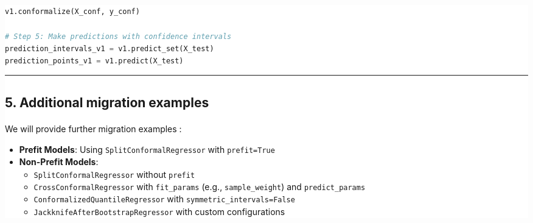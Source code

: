```python
v1.conformalize(X_conf, y_conf)

# Step 5: Make predictions with confidence intervals
prediction_intervals_v1 = v1.predict_set(X_test)
prediction_points_v1 = v1.predict(X_test)
```

---

## 5. Additional migration examples

We will provide further migration examples :

- **Prefit Models**: Using `SplitConformalRegressor` with `prefit=True`
- **Non-Prefit Models**:
  - `SplitConformalRegressor` without `prefit`
  - `CrossConformalRegressor` with `fit_params` (e.g., `sample_weight`) and `predict_params`
  - `ConformalizedQuantileRegressor` with `symmetric_intervals=False`
  - `JackknifeAfterBootstrapRegressor` with custom configurations
